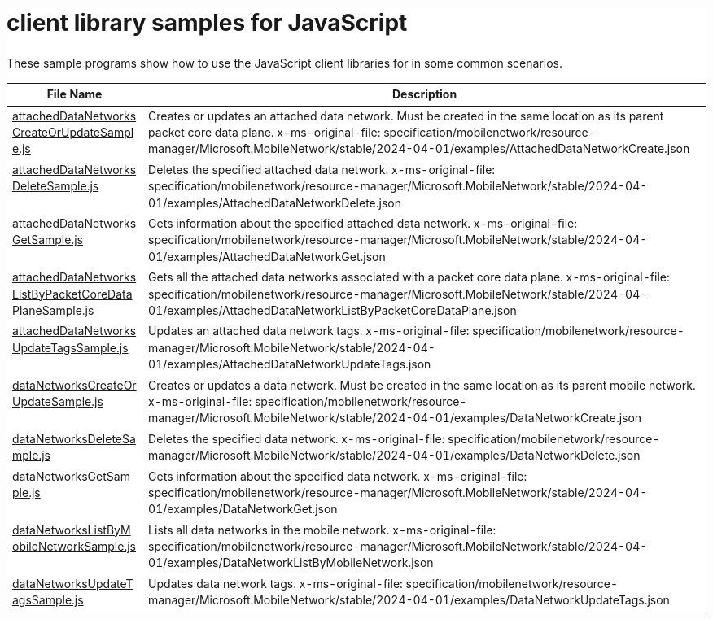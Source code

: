 # client library samples for JavaScript

These sample programs show how to use the JavaScript client libraries for in some common scenarios.

| **File Name**                                                                                                       | **Description**                                                                                                                                                                                                                                                                                                                                                        |
| ------------------------------------------------------------------------------------------------------------------- | ---------------------------------------------------------------------------------------------------------------------------------------------------------------------------------------------------------------------------------------------------------------------------------------------------------------------------------------------------------------------- |
| [attachedDataNetworksCreateOrUpdateSample.js][attacheddatanetworkscreateorupdatesample]                             | Creates or updates an attached data network. Must be created in the same location as its parent packet core data plane. x-ms-original-file: specification/mobilenetwork/resource-manager/Microsoft.MobileNetwork/stable/2024-04-01/examples/AttachedDataNetworkCreate.json                                                                                             |
| [attachedDataNetworksDeleteSample.js][attacheddatanetworksdeletesample]                                             | Deletes the specified attached data network. x-ms-original-file: specification/mobilenetwork/resource-manager/Microsoft.MobileNetwork/stable/2024-04-01/examples/AttachedDataNetworkDelete.json                                                                                                                                                                        |
| [attachedDataNetworksGetSample.js][attacheddatanetworksgetsample]                                                   | Gets information about the specified attached data network. x-ms-original-file: specification/mobilenetwork/resource-manager/Microsoft.MobileNetwork/stable/2024-04-01/examples/AttachedDataNetworkGet.json                                                                                                                                                            |
| [attachedDataNetworksListByPacketCoreDataPlaneSample.js][attacheddatanetworkslistbypacketcoredataplanesample]       | Gets all the attached data networks associated with a packet core data plane. x-ms-original-file: specification/mobilenetwork/resource-manager/Microsoft.MobileNetwork/stable/2024-04-01/examples/AttachedDataNetworkListByPacketCoreDataPlane.json                                                                                                                    |
| [attachedDataNetworksUpdateTagsSample.js][attacheddatanetworksupdatetagssample]                                     | Updates an attached data network tags. x-ms-original-file: specification/mobilenetwork/resource-manager/Microsoft.MobileNetwork/stable/2024-04-01/examples/AttachedDataNetworkUpdateTags.json                                                                                                                                                                          |
| [dataNetworksCreateOrUpdateSample.js][datanetworkscreateorupdatesample]                                             | Creates or updates a data network. Must be created in the same location as its parent mobile network. x-ms-original-file: specification/mobilenetwork/resource-manager/Microsoft.MobileNetwork/stable/2024-04-01/examples/DataNetworkCreate.json                                                                                                                       |
| [dataNetworksDeleteSample.js][datanetworksdeletesample]                                                             | Deletes the specified data network. x-ms-original-file: specification/mobilenetwork/resource-manager/Microsoft.MobileNetwork/stable/2024-04-01/examples/DataNetworkDelete.json                                                                                                                                                                                         |
| [dataNetworksGetSample.js][datanetworksgetsample]                                                                   | Gets information about the specified data network. x-ms-original-file: specification/mobilenetwork/resource-manager/Microsoft.MobileNetwork/stable/2024-04-01/examples/DataNetworkGet.json                                                                                                                                                                             |
| [dataNetworksListByMobileNetworkSample.js][datanetworkslistbymobilenetworksample]                                   | Lists all data networks in the mobile network. x-ms-original-file: specification/mobilenetwork/resource-manager/Microsoft.MobileNetwork/stable/2024-04-01/examples/DataNetworkListByMobileNetwork.json                                                                                                                                                                 |
| [dataNetworksUpdateTagsSample.js][datanetworksupdatetagssample]                                                     | Updates data network tags. x-ms-original-file: specification/mobilenetwork/resource-manager/Microsoft.MobileNetwork/stable/2024-04-01/examples/DataNetworkUpdateTags.json                                                                                                                                                                                              |

[attacheddatanetworkscreateorupdatesample]: https://github.com/Azure/azure-sdk-for-js/blob/main/sdk/mobilenetwork/arm-mobilenetwork/samples/v6/javascript/attachedDataNetworksCreateOrUpdateSample.js
[attacheddatanetworksdeletesample]: https://github.com/Azure/azure-sdk-for-js/blob/main/sdk/mobilenetwork/arm-mobilenetwork/samples/v6/javascript/attachedDataNetworksDeleteSample.js
[attacheddatanetworksgetsample]: https://github.com/Azure/azure-sdk-for-js/blob/main/sdk/mobilenetwork/arm-mobilenetwork/samples/v6/javascript/attachedDataNetworksGetSample.js
[attacheddatanetworkslistbypacketcoredataplanesample]: https://github.com/Azure/azure-sdk-for-js/blob/main/sdk/mobilenetwork/arm-mobilenetwork/samples/v6/javascript/attachedDataNetworksListByPacketCoreDataPlaneSample.js
[attacheddatanetworksupdatetagssample]: https://github.com/Azure/azure-sdk-for-js/blob/main/sdk/mobilenetwork/arm-mobilenetwork/samples/v6/javascript/attachedDataNetworksUpdateTagsSample.js
[datanetworkscreateorupdatesample]: https://github.com/Azure/azure-sdk-for-js/blob/main/sdk/mobilenetwork/arm-mobilenetwork/samples/v6/javascript/dataNetworksCreateOrUpdateSample.js
[datanetworksdeletesample]: https://github.com/Azure/azure-sdk-for-js/blob/main/sdk/mobilenetwork/arm-mobilenetwork/samples/v6/javascript/dataNetworksDeleteSample.js
[datanetworksgetsample]: https://github.com/Azure/azure-sdk-for-js/blob/main/sdk/mobilenetwork/arm-mobilenetwork/samples/v6/javascript/dataNetworksGetSample.js
[datanetworkslistbymobilenetworksample]: https://github.com/Azure/azure-sdk-for-js/blob/main/sdk/mobilenetwork/arm-mobilenetwork/samples/v6/javascript/dataNetworksListByMobileNetworkSample.js
[datanetworksupdatetagssample]: https://github.com/Azure/azure-sdk-for-js/blob/main/sdk/mobilenetwork/arm-mobilenetwork/samples/v6/javascript/dataNetworksUpdateTagsSample.js
[diagnosticspackagescreateorupdatesample]: https://github.com/Azure/azure-sdk-for-js/blob/main/sdk/mobilenetwork/arm-mobilenetwork/samples/v6/javascript/diagnosticsPackagesCreateOrUpdateSample.js
[diagnosticspackagesdeletesample]: https://github.com/Azure/azure-sdk-for-js/blob/main/sdk/mobilenetwork/arm-mobilenetwork/samples/v6/javascript/diagnosticsPackagesDeleteSample.js
[diagnosticspackagesgetsample]: https://github.com/Azure/azure-sdk-for-js/blob/main/sdk/mobilenetwork/arm-mobilenetwork/samples/v6/javascript/diagnosticsPackagesGetSample.js
[diagnosticspackageslistbypacketcorecontrolplanesample]: https://github.com/Azure/azure-sdk-for-js/blob/main/sdk/mobilenetwork/arm-mobilenetwork/samples/v6/javascript/diagnosticsPackagesListByPacketCoreControlPlaneSample.js
[extendedueinformationgetsample]: https://github.com/Azure/azure-sdk-for-js/blob/main/sdk/mobilenetwork/arm-mobilenetwork/samples/v6/javascript/extendedUeInformationGetSample.js
[mobilenetworkscreateorupdatesample]: https://github.com/Azure/azure-sdk-for-js/blob/main/sdk/mobilenetwork/arm-mobilenetwork/samples/v6/javascript/mobileNetworksCreateOrUpdateSample.js
[mobilenetworksdeletesample]: https://github.com/Azure/azure-sdk-for-js/blob/main/sdk/mobilenetwork/arm-mobilenetwork/samples/v6/javascript/mobileNetworksDeleteSample.js
[mobilenetworksgetsample]: https://github.com/Azure/azure-sdk-for-js/blob/main/sdk/mobilenetwork/arm-mobilenetwork/samples/v6/javascript/mobileNetworksGetSample.js
[mobilenetworkslistbyresourcegroupsample]: https://github.com/Azure/azure-sdk-for-js/blob/main/sdk/mobilenetwork/arm-mobilenetwork/samples/v6/javascript/mobileNetworksListByResourceGroupSample.js
[mobilenetworkslistbysubscriptionsample]: https://github.com/Azure/azure-sdk-for-js/blob/main/sdk/mobilenetwork/arm-mobilenetwork/samples/v6/javascript/mobileNetworksListBySubscriptionSample.js
[mobilenetworkslistsimgroupssample]: https://github.com/Azure/azure-sdk-for-js/blob/main/sdk/mobilenetwork/arm-mobilenetwork/samples/v6/javascript/mobileNetworksListSimGroupsSample.js
[mobilenetworksupdatetagssample]: https://github.com/Azure/azure-sdk-for-js/blob/main/sdk/mobilenetwork/arm-mobilenetwork/samples/v6/javascript/mobileNetworksUpdateTagsSample.js
[operationslistsample]: https://github.com/Azure/azure-sdk-for-js/blob/main/sdk/mobilenetwork/arm-mobilenetwork/samples/v6/javascript/operationsListSample.js
[packetcapturescreateorupdatesample]: https://github.com/Azure/azure-sdk-for-js/blob/main/sdk/mobilenetwork/arm-mobilenetwork/samples/v6/javascript/packetCapturesCreateOrUpdateSample.js
[packetcapturesdeletesample]: https://github.com/Azure/azure-sdk-for-js/blob/main/sdk/mobilenetwork/arm-mobilenetwork/samples/v6/javascript/packetCapturesDeleteSample.js
[packetcapturesgetsample]: https://github.com/Azure/azure-sdk-for-js/blob/main/sdk/mobilenetwork/arm-mobilenetwork/samples/v6/javascript/packetCapturesGetSample.js
[packetcaptureslistbypacketcorecontrolplanesample]: https://github.com/Azure/azure-sdk-for-js/blob/main/sdk/mobilenetwork/arm-mobilenetwork/samples/v6/javascript/packetCapturesListByPacketCoreControlPlaneSample.js
[packetcapturesstopsample]: https://github.com/Azure/azure-sdk-for-js/blob/main/sdk/mobilenetwork/arm-mobilenetwork/samples/v6/javascript/packetCapturesStopSample.js
[packetcorecontrolplaneversionsgetbysubscriptionsample]: https://github.com/Azure/azure-sdk-for-js/blob/main/sdk/mobilenetwork/arm-mobilenetwork/samples/v6/javascript/packetCoreControlPlaneVersionsGetBySubscriptionSample.js
[packetcorecontrolplaneversionsgetsample]: https://github.com/Azure/azure-sdk-for-js/blob/main/sdk/mobilenetwork/arm-mobilenetwork/samples/v6/javascript/packetCoreControlPlaneVersionsGetSample.js
[packetcorecontrolplaneversionslistbysubscriptionsample]: https://github.com/Azure/azure-sdk-for-js/blob/main/sdk/mobilenetwork/arm-mobilenetwork/samples/v6/javascript/packetCoreControlPlaneVersionsListBySubscriptionSample.js
[packetcorecontrolplaneversionslistsample]: https://github.com/Azure/azure-sdk-for-js/blob/main/sdk/mobilenetwork/arm-mobilenetwork/samples/v6/javascript/packetCoreControlPlaneVersionsListSample.js
[packetcorecontrolplanescollectdiagnosticspackagesample]: https://github.com/Azure/azure-sdk-for-js/blob/main/sdk/mobilenetwork/arm-mobilenetwork/samples/v6/javascript/packetCoreControlPlanesCollectDiagnosticsPackageSample.js
[packetcorecontrolplanescreateorupdatesample]: https://github.com/Azure/azure-sdk-for-js/blob/main/sdk/mobilenetwork/arm-mobilenetwork/samples/v6/javascript/packetCoreControlPlanesCreateOrUpdateSample.js
[packetcorecontrolplanesdeletesample]: https://github.com/Azure/azure-sdk-for-js/blob/main/sdk/mobilenetwork/arm-mobilenetwork/samples/v6/javascript/packetCoreControlPlanesDeleteSample.js
[packetcorecontrolplanesgetsample]: https://github.com/Azure/azure-sdk-for-js/blob/main/sdk/mobilenetwork/arm-mobilenetwork/samples/v6/javascript/packetCoreControlPlanesGetSample.js
[packetcorecontrolplaneslistbyresourcegroupsample]: https://github.com/Azure/azure-sdk-for-js/blob/main/sdk/mobilenetwork/arm-mobilenetwork/samples/v6/javascript/packetCoreControlPlanesListByResourceGroupSample.js
[packetcorecontrolplaneslistbysubscriptionsample]: https://github.com/Azure/azure-sdk-for-js/blob/main/sdk/mobilenetwork/arm-mobilenetwork/samples/v6/javascript/packetCoreControlPlanesListBySubscriptionSample.js
[packetcorecontrolplanesreinstallsample]: https://github.com/Azure/azure-sdk-for-js/blob/main/sdk/mobilenetwork/arm-mobilenetwork/samples/v6/javascript/packetCoreControlPlanesReinstallSample.js
[packetcorecontrolplanesrollbacksample]: https://github.com/Azure/azure-sdk-for-js/blob/main/sdk/mobilenetwork/arm-mobilenetwork/samples/v6/javascript/packetCoreControlPlanesRollbackSample.js
[packetcorecontrolplanesupdatetagssample]: https://github.com/Azure/azure-sdk-for-js/blob/main/sdk/mobilenetwork/arm-mobilenetwork/samples/v6/javascript/packetCoreControlPlanesUpdateTagsSample.js
[packetcoredataplanescreateorupdatesample]: https://github.com/Azure/azure-sdk-for-js/blob/main/sdk/mobilenetwork/arm-mobilenetwork/samples/v6/javascript/packetCoreDataPlanesCreateOrUpdateSample.js
[packetcoredataplanesdeletesample]: https://github.com/Azure/azure-sdk-for-js/blob/main/sdk/mobilenetwork/arm-mobilenetwork/samples/v6/javascript/packetCoreDataPlanesDeleteSample.js
[packetcoredataplanesgetsample]: https://github.com/Azure/azure-sdk-for-js/blob/main/sdk/mobilenetwork/arm-mobilenetwork/samples/v6/javascript/packetCoreDataPlanesGetSample.js
[packetcoredataplaneslistbypacketcorecontrolplanesample]: https://github.com/Azure/azure-sdk-for-js/blob/main/sdk/mobilenetwork/arm-mobilenetwork/samples/v6/javascript/packetCoreDataPlanesListByPacketCoreControlPlaneSample.js
[packetcoredataplanesupdatetagssample]: https://github.com/Azure/azure-sdk-for-js/blob/main/sdk/mobilenetwork/arm-mobilenetwork/samples/v6/javascript/packetCoreDataPlanesUpdateTagsSample.js
[routinginfogetsample]: https://github.com/Azure/azure-sdk-for-js/blob/main/sdk/mobilenetwork/arm-mobilenetwork/samples/v6/javascript/routingInfoGetSample.js
[routinginfolistsample]: https://github.com/Azure/azure-sdk-for-js/blob/main/sdk/mobilenetwork/arm-mobilenetwork/samples/v6/javascript/routingInfoListSample.js
[servicescreateorupdatesample]: https://github.com/Azure/azure-sdk-for-js/blob/main/sdk/mobilenetwork/arm-mobilenetwork/samples/v6/javascript/servicesCreateOrUpdateSample.js
[servicesdeletesample]: https://github.com/Azure/azure-sdk-for-js/blob/main/sdk/mobilenetwork/arm-mobilenetwork/samples/v6/javascript/servicesDeleteSample.js
[servicesgetsample]: https://github.com/Azure/azure-sdk-for-js/blob/main/sdk/mobilenetwork/arm-mobilenetwork/samples/v6/javascript/servicesGetSample.js
[serviceslistbymobilenetworksample]: https://github.com/Azure/azure-sdk-for-js/blob/main/sdk/mobilenetwork/arm-mobilenetwork/samples/v6/javascript/servicesListByMobileNetworkSample.js
[servicesupdatetagssample]: https://github.com/Azure/azure-sdk-for-js/blob/main/sdk/mobilenetwork/arm-mobilenetwork/samples/v6/javascript/servicesUpdateTagsSample.js
[simgroupscreateorupdatesample]: https://github.com/Azure/azure-sdk-for-js/blob/main/sdk/mobilenetwork/arm-mobilenetwork/samples/v6/javascript/simGroupsCreateOrUpdateSample.js
[simgroupsdeletesample]: https://github.com/Azure/azure-sdk-for-js/blob/main/sdk/mobilenetwork/arm-mobilenetwork/samples/v6/javascript/simGroupsDeleteSample.js
[simgroupsgetsample]: https://github.com/Azure/azure-sdk-for-js/blob/main/sdk/mobilenetwork/arm-mobilenetwork/samples/v6/javascript/simGroupsGetSample.js
[simgroupslistbyresourcegroupsample]: https://github.com/Azure/azure-sdk-for-js/blob/main/sdk/mobilenetwork/arm-mobilenetwork/samples/v6/javascript/simGroupsListByResourceGroupSample.js
[simgroupslistbysubscriptionsample]: https://github.com/Azure/azure-sdk-for-js/blob/main/sdk/mobilenetwork/arm-mobilenetwork/samples/v6/javascript/simGroupsListBySubscriptionSample.js
[simgroupsupdatetagssample]: https://github.com/Azure/azure-sdk-for-js/blob/main/sdk/mobilenetwork/arm-mobilenetwork/samples/v6/javascript/simGroupsUpdateTagsSample.js
[simpoliciescreateorupdatesample]: https://github.com/Azure/azure-sdk-for-js/blob/main/sdk/mobilenetwork/arm-mobilenetwork/samples/v6/javascript/simPoliciesCreateOrUpdateSample.js
[simpoliciesdeletesample]: https://github.com/Azure/azure-sdk-for-js/blob/main/sdk/mobilenetwork/arm-mobilenetwork/samples/v6/javascript/simPoliciesDeleteSample.js
[simpoliciesgetsample]: https://github.com/Azure/azure-sdk-for-js/blob/main/sdk/mobilenetwork/arm-mobilenetwork/samples/v6/javascript/simPoliciesGetSample.js
[simpolicieslistbymobilenetworksample]: https://github.com/Azure/azure-sdk-for-js/blob/main/sdk/mobilenetwork/arm-mobilenetwork/samples/v6/javascript/simPoliciesListByMobileNetworkSample.js
[simpoliciesupdatetagssample]: https://github.com/Azure/azure-sdk-for-js/blob/main/sdk/mobilenetwork/arm-mobilenetwork/samples/v6/javascript/simPoliciesUpdateTagsSample.js
[simsbulkdeletesample]: https://github.com/Azure/azure-sdk-for-js/blob/main/sdk/mobilenetwork/arm-mobilenetwork/samples/v6/javascript/simsBulkDeleteSample.js
[simsbulkuploadencryptedsample]: https://github.com/Azure/azure-sdk-for-js/blob/main/sdk/mobilenetwork/arm-mobilenetwork/samples/v6/javascript/simsBulkUploadEncryptedSample.js
[simsbulkuploadsample]: https://github.com/Azure/azure-sdk-for-js/blob/main/sdk/mobilenetwork/arm-mobilenetwork/samples/v6/javascript/simsBulkUploadSample.js
[simsclonesample]: https://github.com/Azure/azure-sdk-for-js/blob/main/sdk/mobilenetwork/arm-mobilenetwork/samples/v6/javascript/simsCloneSample.js
[simscreateorupdatesample]: https://github.com/Azure/azure-sdk-for-js/blob/main/sdk/mobilenetwork/arm-mobilenetwork/samples/v6/javascript/simsCreateOrUpdateSample.js
[simsdeletesample]: https://github.com/Azure/azure-sdk-for-js/blob/main/sdk/mobilenetwork/arm-mobilenetwork/samples/v6/javascript/simsDeleteSample.js
[simsgetsample]: https://github.com/Azure/azure-sdk-for-js/blob/main/sdk/mobilenetwork/arm-mobilenetwork/samples/v6/javascript/simsGetSample.js
[simslistbygroupsample]: https://github.com/Azure/azure-sdk-for-js/blob/main/sdk/mobilenetwork/arm-mobilenetwork/samples/v6/javascript/simsListByGroupSample.js
[simsmovesample]: https://github.com/Azure/azure-sdk-for-js/blob/main/sdk/mobilenetwork/arm-mobilenetwork/samples/v6/javascript/simsMoveSample.js
[sitescreateorupdatesample]: https://github.com/Azure/azure-sdk-for-js/blob/main/sdk/mobilenetwork/arm-mobilenetwork/samples/v6/javascript/sitesCreateOrUpdateSample.js
[sitesdeletepacketcoresample]: https://github.com/Azure/azure-sdk-for-js/blob/main/sdk/mobilenetwork/arm-mobilenetwork/samples/v6/javascript/sitesDeletePacketCoreSample.js
[sitesdeletesample]: https://github.com/Azure/azure-sdk-for-js/blob/main/sdk/mobilenetwork/arm-mobilenetwork/samples/v6/javascript/sitesDeleteSample.js
[sitesgetsample]: https://github.com/Azure/azure-sdk-for-js/blob/main/sdk/mobilenetwork/arm-mobilenetwork/samples/v6/javascript/sitesGetSample.js
[siteslistbymobilenetworksample]: https://github.com/Azure/azure-sdk-for-js/blob/main/sdk/mobilenetwork/arm-mobilenetwork/samples/v6/javascript/sitesListByMobileNetworkSample.js
[sitesupdatetagssample]: https://github.com/Azure/azure-sdk-for-js/blob/main/sdk/mobilenetwork/arm-mobilenetwork/samples/v6/javascript/sitesUpdateTagsSample.js
[slicescreateorupdatesample]: https://github.com/Azure/azure-sdk-for-js/blob/main/sdk/mobilenetwork/arm-mobilenetwork/samples/v6/javascript/slicesCreateOrUpdateSample.js
[slicesdeletesample]: https://github.com/Azure/azure-sdk-for-js/blob/main/sdk/mobilenetwork/arm-mobilenetwork/samples/v6/javascript/slicesDeleteSample.js
[slicesgetsample]: https://github.com/Azure/azure-sdk-for-js/blob/main/sdk/mobilenetwork/arm-mobilenetwork/samples/v6/javascript/slicesGetSample.js
[sliceslistbymobilenetworksample]: https://github.com/Azure/azure-sdk-for-js/blob/main/sdk/mobilenetwork/arm-mobilenetwork/samples/v6/javascript/slicesListByMobileNetworkSample.js
[slicesupdatetagssample]: https://github.com/Azure/azure-sdk-for-js/blob/main/sdk/mobilenetwork/arm-mobilenetwork/samples/v6/javascript/slicesUpdateTagsSample.js
[ueinformationlistsample]: https://github.com/Azure/azure-sdk-for-js/blob/main/sdk/mobilenetwork/arm-mobilenetwork/samples/v6/javascript/ueInformationListSample.js
[apiref]: https://docs.microsoft.com/javascript/api/@azure/arm-mobilenetwork?view=azure-node-preview
[freesub]: https://azure.microsoft.com/free/
[package]: https://github.com/Azure/azure-sdk-for-js/tree/main/sdk/mobilenetwork/arm-mobilenetwork/README.md